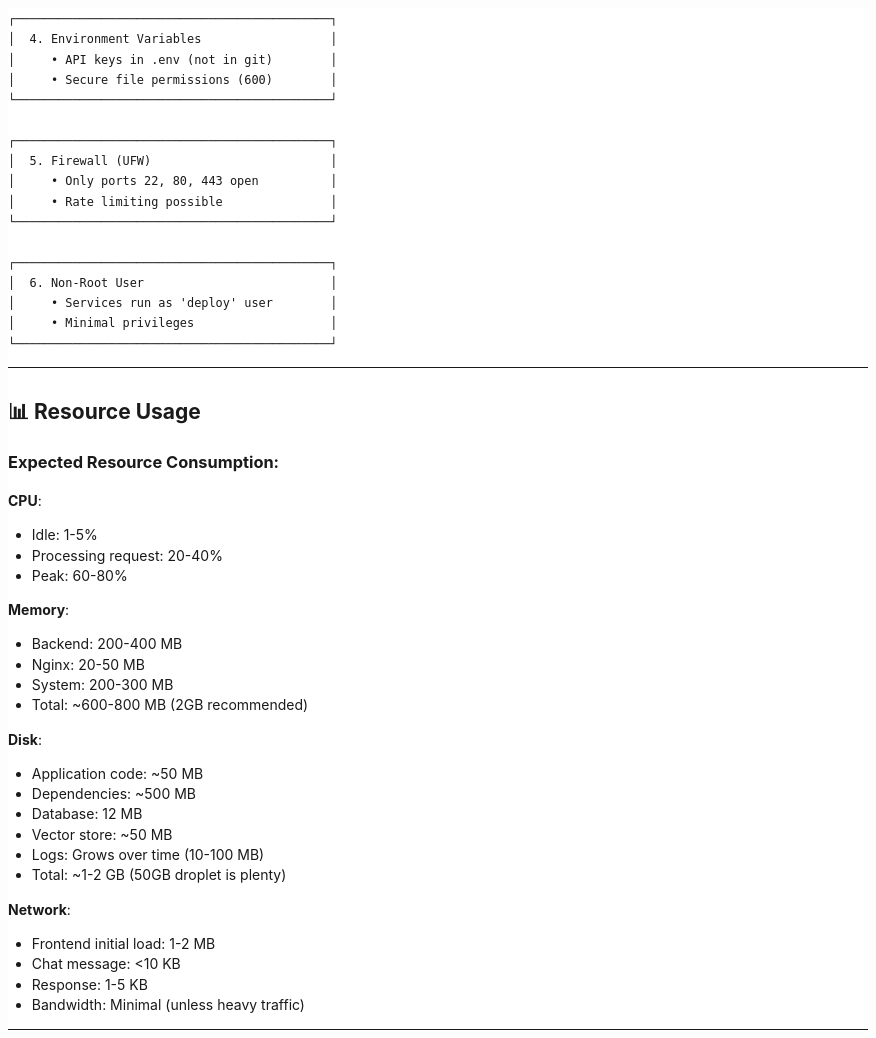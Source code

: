 ```
┌────────────────────────────────────────────┐
│  4. Environment Variables                  │
│     • API keys in .env (not in git)        │
│     • Secure file permissions (600)        │
└────────────────────────────────────────────┘

┌────────────────────────────────────────────┐
│  5. Firewall (UFW)                         │
│     • Only ports 22, 80, 443 open          │
│     • Rate limiting possible               │
└────────────────────────────────────────────┘

┌────────────────────────────────────────────┐
│  6. Non-Root User                          │
│     • Services run as 'deploy' user        │
│     • Minimal privileges                   │
└────────────────────────────────────────────┘
```

---

## 📊 Resource Usage

### Expected Resource Consumption:

**CPU**:
- Idle: 1-5%
- Processing request: 20-40%
- Peak: 60-80%

**Memory**:
- Backend: 200-400 MB
- Nginx: 20-50 MB
- System: 200-300 MB
- Total: ~600-800 MB (2GB recommended)

**Disk**:
- Application code: ~50 MB
- Dependencies: ~500 MB
- Database: 12 MB
- Vector store: ~50 MB
- Logs: Grows over time (10-100 MB)
- Total: ~1-2 GB (50GB droplet is plenty)

**Network**:
- Frontend initial load: 1-2 MB
- Chat message: <10 KB
- Response: 1-5 KB
- Bandwidth: Minimal (unless heavy traffic)

---
